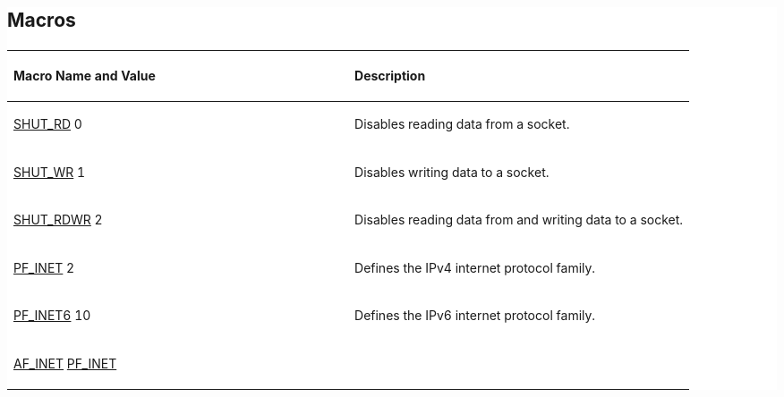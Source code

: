 ## Macros<a name="define-members"></a>

<a name="table105851706165629"></a>
<table><thead align="left"><tr id="row454362656165629"><th class="cellrowborder" valign="top" width="50%" id="mcps1.1.3.1.1"><p id="p1263204307165629"><a name="p1263204307165629"></a><a name="p1263204307165629"></a>Macro Name and Value</p>
</th>
<th class="cellrowborder" valign="top" width="50%" id="mcps1.1.3.1.2"><p id="p366159514165629"><a name="p366159514165629"></a><a name="p366159514165629"></a>Description</p>
</th>
</tr>
</thead>
<tbody><tr id="row59450898165629"><td class="cellrowborder" valign="top" width="50%" headers="mcps1.1.3.1.1 "><p id="p1534311984165629"><a name="p1534311984165629"></a><a name="p1534311984165629"></a><a href="net.md#gaf1c8cf84ac37451afaef3bde9976b6e1">SHUT_RD</a>   0</p>
</td>
<td class="cellrowborder" valign="top" width="50%" headers="mcps1.1.3.1.2 "><p id="p233305149165629"><a name="p233305149165629"></a><a name="p233305149165629"></a>Disables reading data from a socket. </p>
</td>
</tr>
<tr id="row934987332165629"><td class="cellrowborder" valign="top" width="50%" headers="mcps1.1.3.1.1 "><p id="p1089059038165629"><a name="p1089059038165629"></a><a name="p1089059038165629"></a><a href="net.md#gaddb0a758e6fafdd89f5b7120f84738eb">SHUT_WR</a>   1</p>
</td>
<td class="cellrowborder" valign="top" width="50%" headers="mcps1.1.3.1.2 "><p id="p1798242683165629"><a name="p1798242683165629"></a><a name="p1798242683165629"></a>Disables writing data to a socket. </p>
</td>
</tr>
<tr id="row1502702480165629"><td class="cellrowborder" valign="top" width="50%" headers="mcps1.1.3.1.1 "><p id="p2141195903165629"><a name="p2141195903165629"></a><a name="p2141195903165629"></a><a href="net.md#ga80c54d1399557c97a0c81a319d08e9db">SHUT_RDWR</a>   2</p>
</td>
<td class="cellrowborder" valign="top" width="50%" headers="mcps1.1.3.1.2 "><p id="p391027538165629"><a name="p391027538165629"></a><a name="p391027538165629"></a>Disables reading data from and writing data to a socket. </p>
</td>
</tr>
<tr id="row2009948416165629"><td class="cellrowborder" valign="top" width="50%" headers="mcps1.1.3.1.1 "><p id="p826754183165629"><a name="p826754183165629"></a><a name="p826754183165629"></a><a href="net.md#ga3f5da0b5be27fe31ec7cc11bfa8d1a25">PF_INET</a>   2</p>
</td>
<td class="cellrowborder" valign="top" width="50%" headers="mcps1.1.3.1.2 "><p id="p22541389165629"><a name="p22541389165629"></a><a name="p22541389165629"></a>Defines the IPv4 internet protocol family. </p>
</td>
</tr>
<tr id="row278298765165629"><td class="cellrowborder" valign="top" width="50%" headers="mcps1.1.3.1.1 "><p id="p723866022165629"><a name="p723866022165629"></a><a name="p723866022165629"></a><a href="net.md#ga323f2649198fc7e64b19881869265618">PF_INET6</a>   10</p>
</td>
<td class="cellrowborder" valign="top" width="50%" headers="mcps1.1.3.1.2 "><p id="p1483922764165629"><a name="p1483922764165629"></a><a name="p1483922764165629"></a>Defines the IPv6 internet protocol family. </p>
</td>
</tr>
<tr id="row1591640148165629"><td class="cellrowborder" valign="top" width="50%" headers="mcps1.1.3.1.1 "><p id="p344749556165629"><a name="p344749556165629"></a><a name="p344749556165629"></a><a href="net.md#ga9930604d0e32588eae76f43ca38e7826">AF_INET</a>   <a href="net.md#ga3f5da0b5be27fe31ec7cc11bfa8d1a25">PF_INET</a></p>
</td>